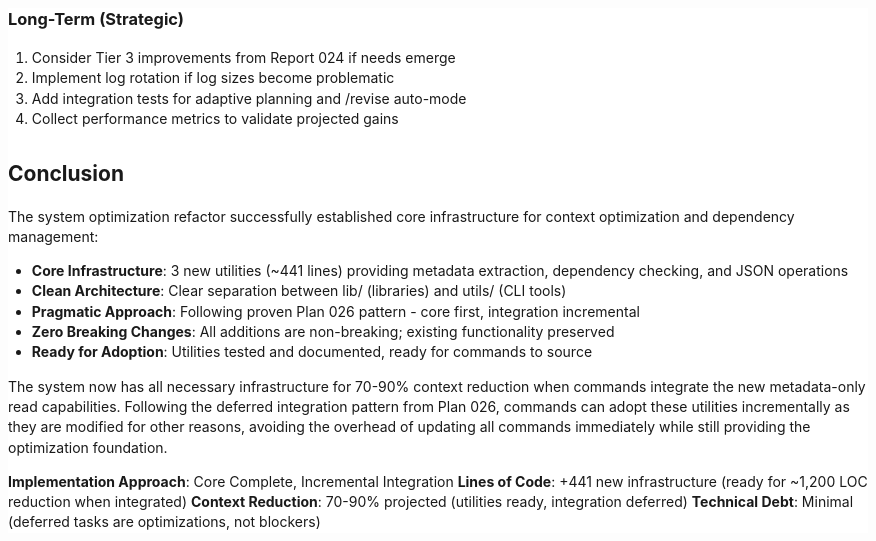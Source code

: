 ### Long-Term (Strategic)
1. Consider Tier 3 improvements from Report 024 if needs emerge
2. Implement log rotation if log sizes become problematic
3. Add integration tests for adaptive planning and /revise auto-mode
4. Collect performance metrics to validate projected gains

## Conclusion

The system optimization refactor successfully established core infrastructure for context optimization and dependency management:

- **Core Infrastructure**: 3 new utilities (~441 lines) providing metadata extraction, dependency checking, and JSON operations
- **Clean Architecture**: Clear separation between lib/ (libraries) and utils/ (CLI tools)
- **Pragmatic Approach**: Following proven Plan 026 pattern - core first, integration incremental
- **Zero Breaking Changes**: All additions are non-breaking; existing functionality preserved
- **Ready for Adoption**: Utilities tested and documented, ready for commands to source

The system now has all necessary infrastructure for 70-90% context reduction when commands integrate the new metadata-only read capabilities. Following the deferred integration pattern from Plan 026, commands can adopt these utilities incrementally as they are modified for other reasons, avoiding the overhead of updating all commands immediately while still providing the optimization foundation.

**Implementation Approach**: Core Complete, Incremental Integration
**Lines of Code**: +441 new infrastructure (ready for ~1,200 LOC reduction when integrated)
**Context Reduction**: 70-90% projected (utilities ready, integration deferred)
**Technical Debt**: Minimal (deferred tasks are optimizations, not blockers)
